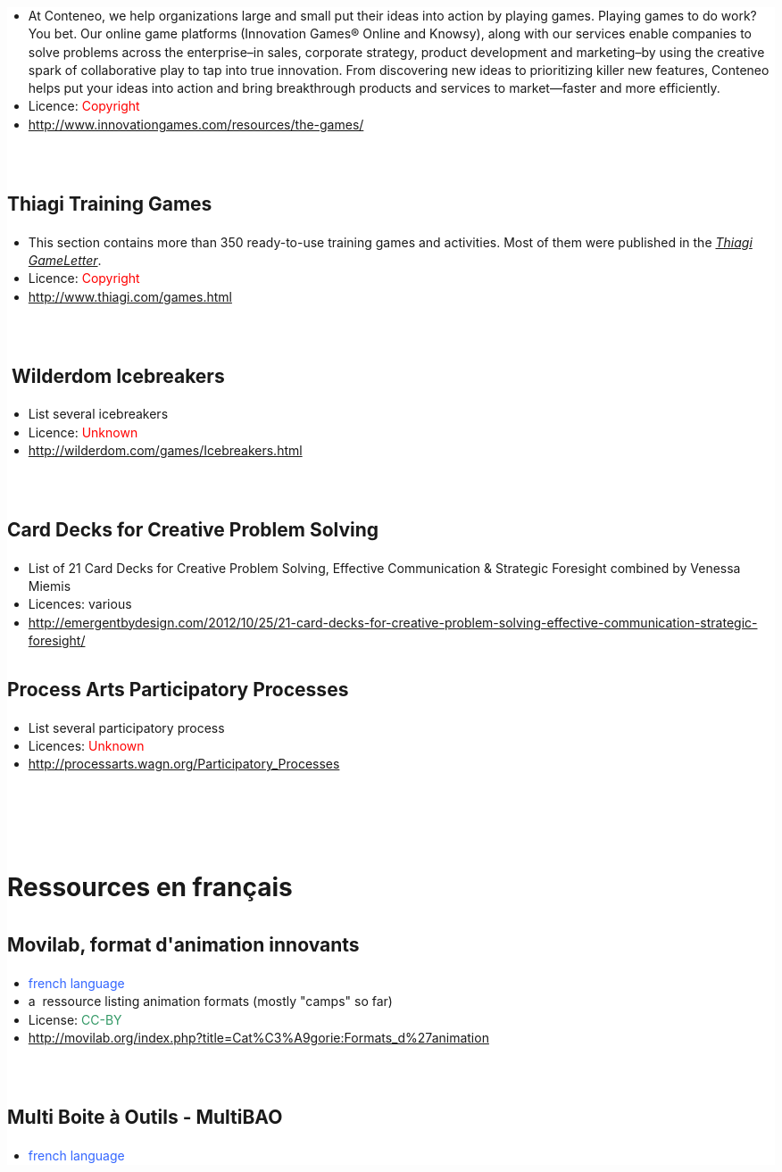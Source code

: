 <ul>
 	<li>At Conteneo, we help organizations large and small put their ideas into action by playing games. Playing games to do work? You bet. Our online game platforms (Innovation Games® Online and Knowsy), along with our services enable companies to solve problems across the enterprise–in sales, corporate strategy, product development and marketing–by using the creative spark of collaborative play to tap into true innovation. From discovering new ideas to prioritizing killer new features, Conteneo helps put your ideas into action and bring breakthrough products and services to market—faster and more efficiently.</li>
 	<li>Licence: <span style="color: #ff0000;">Copyright</span></li>
 	<li><a href="http://www.innovationgames.com/resources/the-games/">http://www.innovationgames.com/resources/the-games/</a></li>
</ul>
&nbsp;
<h2>Thiagi Training Games</h2>
<ul>
 	<li>This section contains more than 350 ready-to-use training games and activities. Most of them were published in the <a href="http://thiagi.com/pfp/current.php"><cite>Thiagi GameLetter</cite></a>.</li>
 	<li>Licence: <span style="color: #ff0000;">Copyright</span></li>
 	<li><a href="http://www.thiagi.com/games.html">http://www.thiagi.com/games.html</a></li>
</ul>
&nbsp;
<h2> Wilderdom Icebreakers</h2>
<ul>
 	<li>List several icebreakers</li>
 	<li>Licence: <span style="color: #ff0000;">Unknown</span></li>
 	<li><a href="http://wilderdom.com/games/Icebreakers.html">http://wilderdom.com/games/Icebreakers.html</a></li>
</ul>
&nbsp;
<h2>Card Decks for Creative Problem Solving</h2>
<ul>
 	<li>List of 21 Card Decks for Creative Problem Solving, Effective Communication &amp; Strategic Foresight combined by Venessa Miemis</li>
 	<li>Licences: various</li>
 	<li><a href="http://emergentbydesign.com/2012/10/25/21-card-decks-for-creative-problem-solving-effective-communication-strategic-foresight/">http://emergentbydesign.com/2012/10/25/21-card-decks-for-creative-problem-solving-effective-communication-strategic-foresight/</a></li>
</ul>
<h2></h2>
<h2>Process Arts Participatory Processes</h2>
<ul>
 	<li>List several participatory process</li>
 	<li>Licences: <span style="color: #ff0000;">Unknown</span></li>
 	<li><a href="http://processarts.wagn.org/Participatory_Processes">http://processarts.wagn.org/Participatory_Processes</a></li>
</ul>
&nbsp;

&nbsp;
<h1>Ressources en français</h1>
<h2>Movilab, format d'animation innovants</h2>
<ul>
 	<li><span style="color: #3366ff;">french language</span></li>
 	<li>a  ressource listing animation formats (mostly "camps" so far)</li>
 	<li>License: <span style="color: #339966;">CC-BY</span></li>
 	<li><a href="http://movilab.org/index.php?title=Cat%C3%A9gorie:Formats_d%27animation">http://movilab.org/index.php?title=Cat%C3%A9gorie:Formats_d%27animation</a></li>
</ul>
&nbsp;
<h2>Multi Boite à Outils - MultiBAO</h2>
<ul>
 	<li><span style="color: #3366ff;">french language</span></li>